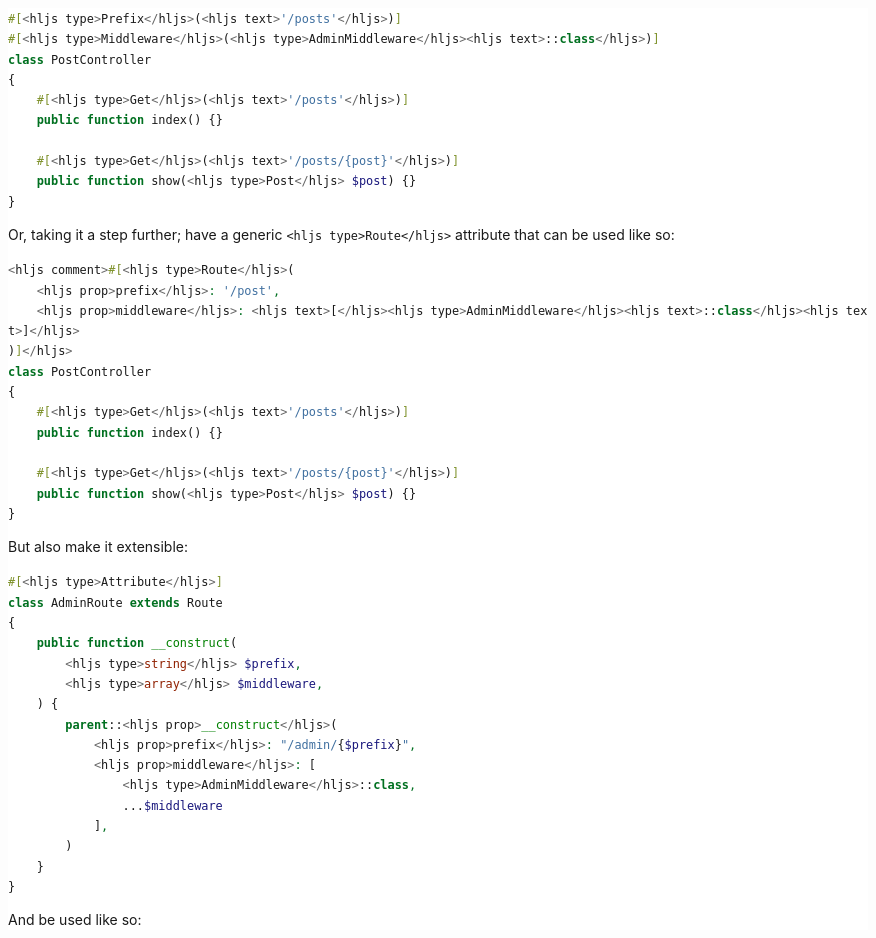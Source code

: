 ```php
#[<hljs type>Prefix</hljs>(<hljs text>'/posts'</hljs>)]
#[<hljs type>Middleware</hljs>(<hljs type>AdminMiddleware</hljs><hljs text>::class</hljs>)]
class PostController
{
    #[<hljs type>Get</hljs>(<hljs text>'/posts'</hljs>)]
    public function index() {}
    
    #[<hljs type>Get</hljs>(<hljs text>'/posts/{post}'</hljs>)]
    public function show(<hljs type>Post</hljs> $post) {}
}
```

Or, taking it a step further; have a generic `<hljs type>Route</hljs>` attribute that can be used like so:

```php
<hljs comment>#[<hljs type>Route</hljs>(
    <hljs prop>prefix</hljs>: '/post',
    <hljs prop>middleware</hljs>: <hljs text>[</hljs><hljs type>AdminMiddleware</hljs><hljs text>::class</hljs><hljs text>]</hljs>
)]</hljs>
class PostController
{
    #[<hljs type>Get</hljs>(<hljs text>'/posts'</hljs>)]
    public function index() {}
    
    #[<hljs type>Get</hljs>(<hljs text>'/posts/{post}'</hljs>)]
    public function show(<hljs type>Post</hljs> $post) {}
}
```

But also make it extensible:

```php
#[<hljs type>Attribute</hljs>]
class AdminRoute extends Route
{
    public function __construct(
        <hljs type>string</hljs> $prefix,
        <hljs type>array</hljs> $middleware,
    ) {
        parent::<hljs prop>__construct</hljs>(
            <hljs prop>prefix</hljs>: "/admin/{$prefix}",
            <hljs prop>middleware</hljs>: [
                <hljs type>AdminMiddleware</hljs>::class,
                ...$middleware
            ],
        )
    }
}
```

And be used like so:
